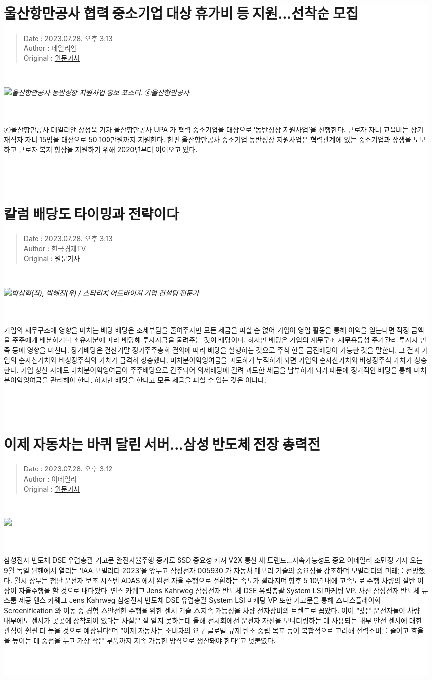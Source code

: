   
# 울산항만공사 협력 중소기업 대상 휴가비 등 지원…선착순 모집  
  
> Date : 2023.07.28. 오후 3:13  
> Author : 데일리안  
> Original : [원문기사](https://n.news.naver.com/mnews/article/119/0002735268?sid=101)  
<br/>  
  
<img src="https://imgnews.pstatic.net/image/119/2023/07/28/0002735268_001_20230728151301190.jpeg?type=w647" id="img1"></img><em class="img_desc">울산항만공사 동반성장 지원사업 홍보 포스터. ⓒ울산항만공사</em>  
<br/><br/>  
  
ⓒ울산항만공사 데일리안 장정욱 기자 울산항만공사 UPA 가 협력 중소기업을 대상으로 ‘동반성장 지원사업’을 진행한다.
근로자 자녀 교육비는 장기재직자 자녀 15명을 대상으로 50 100만원까지 지원한다.
한편 울산항만공사 중소기업 동반성장 지원사업은 협력관계에 있는 중소기업과 상생을 도모하고 근로자 복지 향상을 지원하기 위해 2020년부터 이어오고 있다.  
<br/><br/><br/>  

  
# 칼럼 배당도 타이밍과 전략이다  
  
> Date : 2023.07.28. 오후 3:13  
> Author : 한국경제TV  
> Original : [원문기사](https://n.news.naver.com/mnews/article/215/0001116297?sid=101)  
<br/>  
  
<img src="https://imgnews.pstatic.net/image/215/2023/07/28/A202307130210_1_20230728151301525.jpg?type=w647" id="img1"></img><em class="img_desc">박상혁(좌), 박혜진(우) / 스타리치 어드바이져 기업 컨설팅 전문가</em>  
<br/><br/>  
  
기업의 재무구조에 영향을 미치는 배당 배당은 조세부담을 줄여주지만 모든 세금을 피할 순 없어 기업이 영업 활동을 통해 이익을 얻는다면 적정 금액을 주주에게 배분하거나 소유지분에 따라 배당해 투자자금을 돌려주는 것이 배당이다.
하지만 배당은 기업의 재무구조 재무유동성 주가관리 투자자 만족 등에 영향을 미친다.
정기배당은 결산기말 정기주주총회 결의에 따라 배당을 실행하는 것으로 주식 현물 금전배당이 가능한 것을 말한다.
그 결과 기업의 순자산가치와 비상장주식의 가치가 급격히 상승했다.
미처분이익잉여금을 과도하게 누적하게 되면 기업의 순자산가치와 비상장주식 가치가 상승한다.
기업 청산 시에도 미처분이익잉여금이 주주배당으로 간주되어 의제배당에 걸려 과도한 세금을 납부하게 되기 때문에 정기적인 배당을 통해 미처분이익잉여금을 관리해야 한다.
하지만 배당을 한다고 모든 세금을 피할 수 있는 것은 아니다.  
<br/><br/><br/>  

  
# 이제 자동차는 바퀴 달린 서버…삼성 반도체 전장 총력전  
  
> Date : 2023.07.28. 오후 3:12  
> Author : 이데일리  
> Original : [원문기사](https://n.news.naver.com/mnews/article/018/0005540058?sid=101)  
<br/>  
  
<img src="https://imgnews.pstatic.net/image/018/2023/07/28/0005540058_001_20230728151204753.jpg?type=w647" id="img1"></img>  
<br/><br/>  
  
삼성전자 반도체 DSE 유럽총괄 기고문 완전자율주행 증가로 SSD 중요성 커져 V2X 통신 새 트렌드…지속가능성도 중요 이데일리 조민정 기자 오는 9월 독일 뮌헨에서 열리는 ‘IAA 모빌리티 2023’을 앞두고 삼성전자 005930 가 자동차 메모리 기술의 중요성을 강조하며 모빌리티의 미래를 전망했다.
월시 상무는 첨단 운전자 보조 시스템 ADAS 에서 완전 자율 주행으로 전환하는 속도가 빨라지며 향후 5 10년 내에 고속도로 주행 차량의 절반 이상이 자율주행을 할 것으로 내다봤다.
옌스 카웨그 Jens Kahrweg 삼성전자 반도체 DSE 유럽총괄 System LSI 마케팅 VP.
사진 삼성전자 반도체 뉴스룸 제공 옌스 카웨그 Jens Kahrweg 삼성전자 반도체 DSE 유럽총괄 System LSI 마케팅 VP 또한 기고문을 통해 △디스플레이화 Screenification 와 이동 중 경험 △안전한 주행을 위한 센서 기술 △지속 가능성을 차량 전자장비의 트렌드로 꼽았다.
이어 “많은 운전자들이 차량 내부에도 센서가 곳곳에 장착되어 있다는 사실은 잘 알지 못하는데 올해 전시회에선 운전자 자신을 모니터링하는 데 사용되는 내부 안전 센서에 대한 관심이 훨씬 더 높을 것으로 예상된다”며 “이제 자동차는 소비자의 요구 글로벌 규제 탄소 중립 목표 등이 복합적으로 고려해 전력소비를 줄이고 효율을 높이는 데 중점을 두고 가장 작은 부품까지 지속 가능한 방식으로 생산돼야 한다”고 덧붙였다.  
<br/><br/><br/>  
